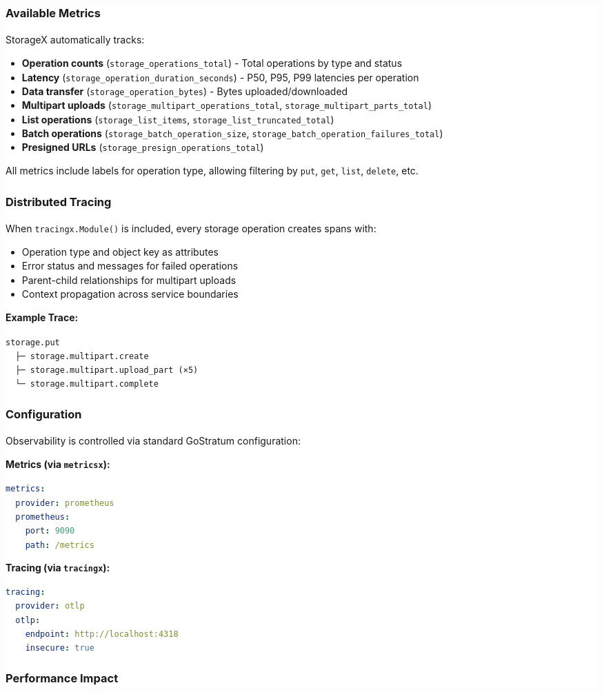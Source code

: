 ### Available Metrics

StorageX automatically tracks:

- **Operation counts** (`storage_operations_total`) - Total operations by type and status
- **Latency** (`storage_operation_duration_seconds`) - P50, P95, P99 latencies per operation
- **Data transfer** (`storage_operation_bytes`) - Bytes uploaded/downloaded
- **Multipart uploads** (`storage_multipart_operations_total`, `storage_multipart_parts_total`)
- **List operations** (`storage_list_items`, `storage_list_truncated_total`)
- **Batch operations** (`storage_batch_operation_size`, `storage_batch_operation_failures_total`)
- **Presigned URLs** (`storage_presign_operations_total`)

All metrics include labels for operation type, allowing filtering by `put`, `get`, `list`, `delete`, etc.

### Distributed Tracing

When `tracingx.Module()` is included, every storage operation creates spans with:

- Operation type and object key as attributes
- Error status and messages for failed operations
- Parent-child relationships for multipart uploads
- Context propagation across service boundaries

**Example Trace:**
```
storage.put
  ├─ storage.multipart.create
  ├─ storage.multipart.upload_part (×5)
  └─ storage.multipart.complete
```

### Configuration

Observability is controlled via standard GoStratum configuration:

**Metrics (via `metricsx`):**
```yaml
metrics:
  provider: prometheus
  prometheus:
    port: 9090
    path: /metrics
```

**Tracing (via `tracingx`):**
```yaml
tracing:
  provider: otlp
  otlp:
    endpoint: http://localhost:4318
    insecure: true
```

### Performance Impact
